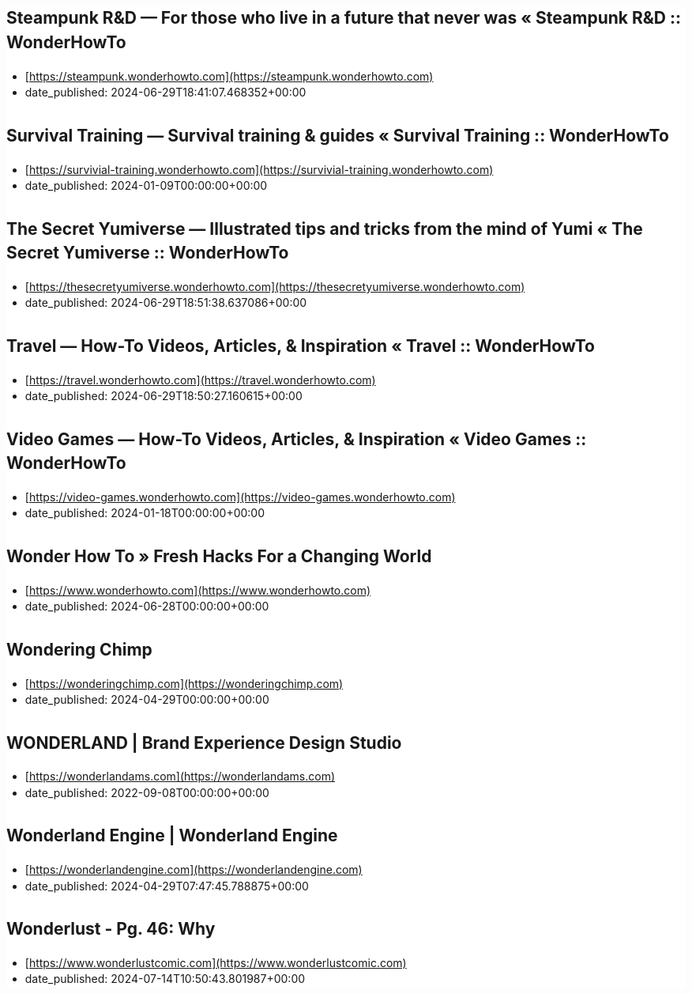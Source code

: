  ## Steampunk R&D — For those who live in a future that never was « Steampunk R&D :: WonderHowTo
 - [https://steampunk.wonderhowto.com](https://steampunk.wonderhowto.com)
 - date_published: 2024-06-29T18:41:07.468352+00:00

 ## Survival Training — Survival training & guides « Survival Training :: WonderHowTo
 - [https://survivial-training.wonderhowto.com](https://survivial-training.wonderhowto.com)
 - date_published: 2024-01-09T00:00:00+00:00

 ## The Secret Yumiverse — Illustrated tips and tricks from the mind of Yumi « The Secret Yumiverse :: WonderHowTo
 - [https://thesecretyumiverse.wonderhowto.com](https://thesecretyumiverse.wonderhowto.com)
 - date_published: 2024-06-29T18:51:38.637086+00:00

 ## Travel — How-To Videos, Articles, & Inspiration « Travel :: WonderHowTo
 - [https://travel.wonderhowto.com](https://travel.wonderhowto.com)
 - date_published: 2024-06-29T18:50:27.160615+00:00

 ## Video Games — How-To Videos, Articles, & Inspiration « Video Games :: WonderHowTo
 - [https://video-games.wonderhowto.com](https://video-games.wonderhowto.com)
 - date_published: 2024-01-18T00:00:00+00:00

 ## Wonder How To » Fresh Hacks For a Changing World
 - [https://www.wonderhowto.com](https://www.wonderhowto.com)
 - date_published: 2024-06-28T00:00:00+00:00

 ## Wondering Chimp
 - [https://wonderingchimp.com](https://wonderingchimp.com)
 - date_published: 2024-04-29T00:00:00+00:00

 ## WONDERLAND | Brand Experience Design Studio
 - [https://wonderlandams.com](https://wonderlandams.com)
 - date_published: 2022-09-08T00:00:00+00:00

 ## Wonderland Engine | Wonderland Engine
 - [https://wonderlandengine.com](https://wonderlandengine.com)
 - date_published: 2024-04-29T07:47:45.788875+00:00

 ## Wonderlust - Pg. 46: Why
 - [https://www.wonderlustcomic.com](https://www.wonderlustcomic.com)
 - date_published: 2024-07-14T10:50:43.801987+00:00
